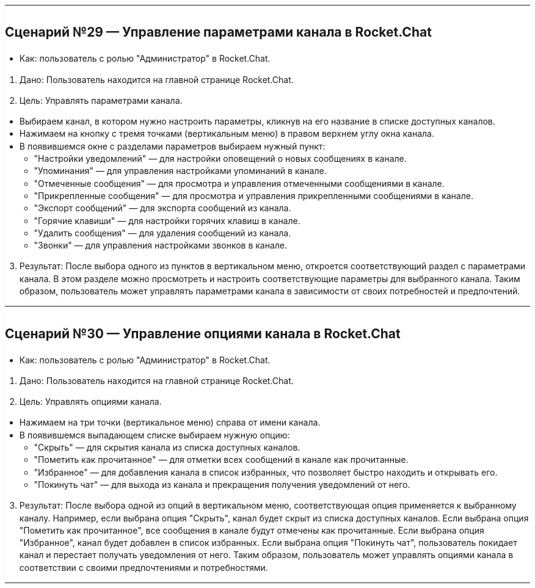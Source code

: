 ***

## Сценарий №29 — Управление параметрами канала в Rocket.Chat

- Как: пользователь с ролью "Администратор" в Rocket.Chat.

1. Дано: Пользователь находится на главной странице Rocket.Chat.

2. Цель: Управлять параметрами канала.

- Выбираем канал, в котором нужно настроить параметры, кликнув на его название в списке доступных каналов.
- Нажимаем на кнопку с тремя точками (вертикальным меню) в правом верхнем углу окна канала.
- В появившемся окне с разделами параметров выбираем нужный пункт:
    - "Настройки уведомлений" — для настройки оповещений о новых сообщениях в канале.
    - "Упоминания" — для управления настройками упоминаний в канале.
    - "Отмеченные сообщения" — для просмотра и управления отмеченными сообщениями в канале.
    - "Прикрепленные сообщения" — для просмотра и управления прикрепленными сообщениями в канале.
    - "Экспорт сообщений" — для экспорта сообщений из канала.
    - "Горячие клавиши" — для настройки горячих клавиш в канале.
    - "Удалить сообщения" — для удаления сообщений из канала.
    - "Звонки" — для управления настройками звонков в канале.
  
3. Результат: После выбора одного из пунктов в вертикальном меню, откроется соответствующий раздел с параметрами канала. В этом разделе можно просмотреть и настроить соответствующие параметры для выбранного канала. Таким образом, пользователь может управлять параметрами канала в зависимости от своих потребностей и предпочтений.

***

## Сценарий №30 — Управление опциями канала в Rocket.Chat

- Как: пользователь с ролью "Администратор" в Rocket.Chat.

1. Дано: Пользователь находится на главной странице Rocket.Chat.

2. Цель: Управлять опциями канала.

- Нажимаем на три точки (вертикальное меню) справа от имени канала.
- В появившемся выпадающем списке выбираем нужную опцию:
    - "Скрыть" — для скрытия канала из списка доступных каналов.
    - "Пометить как прочитанное" — для отметки всех сообщений в канале как прочитанные.
    - "Избранное" — для добавления канала в список избранных, что позволяет быстро находить и открывать его.
    - "Покинуть чат" — для выхода из канала и прекращения получения уведомлений от него.
  
3. Результат: После выбора одной из опций в вертикальном меню, соответствующая опция применяется к выбранному каналу. Например, если выбрана опция "Скрыть", канал будет скрыт из списка доступных каналов. Если выбрана опция "Пометить как прочитанное", все сообщения в канале будут отмечены как прочитанные. Если выбрана опция "Избранное", канал будет добавлен в список избранных. Если выбрана опция "Покинуть чат", пользователь покидает канал и перестает получать уведомления от него. Таким образом, пользователь может управлять опциями канала в соответствии с своими предпочтениями и потребностями.

***
